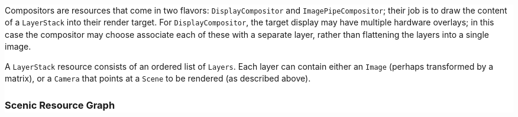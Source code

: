 Compositors are resources that come in two flavors: `DisplayCompositor` and
`ImagePipeCompositor`; their job is to draw the content of a `LayerStack`
into their render target.  For `DisplayCompositor`, the target display may
have multiple hardware overlays; in this case the compositor may choose
associate each of these with a separate layer, rather than flattening the
layers into a single image.

A `LayerStack` resource consists of an ordered list of `Layers`.  Each layer
can contain either an `Image` (perhaps transformed by a matrix), or a
`Camera` that points at a `Scene` to be rendered (as described above).

### Scenic Resource Graph

